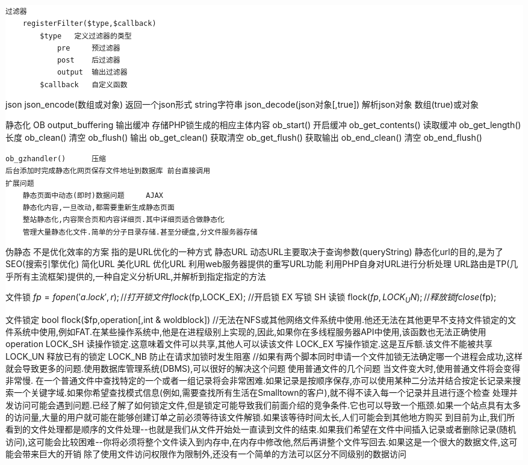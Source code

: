	过滤器
		registerFilter($type,$callback)
			$type	定义过滤器的类型
				pre 	预过滤器
				post 	后过滤器
				output	输出过滤器
			$callback	自定义函数

json
	json_encode(数组或对象)		返回一个json形式 string字符串
	json_decode(json对象[,true])	解析json对象 数组(true)或对象



静态化
	OB output_buffering 输出缓冲
	存储PHP锁生成的相应主体内容
	ob_start()			开启缓冲
	ob_get_contents()	读取缓冲
	ob_get_length() 	长度
	ob_clean()			清空
	ob_flush()			输出
	ob_get_clean()		获取清空
	ob_get_flush()		获取输出
	ob_end_clean()		清空
	ob_end_flush()

	ob_gzhandler() 		压缩
	后台添加时完成静态化网页保存文件地址到数据库 前台直接调用
	扩展问题
		静态页面中动态(即时)数据问题		AJAX
		静态化内容,一旦改动,都需要重新生成静态页面
		整站静态化,内容聚合页和内容详细页.其中详细页适合做静态化
		管理大量静态化文件.简单的分子目录存储.甚至分硬盘,分文件服务器存储
伪静态	不是优化效率的方案
	指的是URL优化的一种方式
	静态URL 动态URL主要取决于查询参数(queryString)
	静态化url的目的,是为了SEO(搜索引擎优化) 简化URL 美化URL
	优化URL
		利用web服务器提供的重写URL功能
		利用PHP自身对URL进行分析处理
			URL路由是TP(几乎所有主流框架)提供的,一种自定义分析URL,并解析到指定指定的方法

文件锁
	$fp = fopen('a.lock',r);		//打开锁文件
	flock($fp,LOCK_EX);			//开启锁 EX 写锁 SH 读锁
	flock($fp,LOCK_UN);			//释放锁
	fclose($fp);

文件锁定
bool flock($fp,operation[,int & woldblock])	//无法在NFS或其他网络文件系统中使用.他还无法在其他更早不支持文件锁定的文件系统中使用,例如FAT.在某些操作系统中,他是在进程级别上实现的,因此,如果你在多线程服务器API中使用,该函数也无法正确使用
	operation
		LOCK_SH			读操作锁定.这意味着文件可以共享,其他人可以读该文件
		LOCK_EX			写操作锁定.这是互斥额.该文件不能被共享
		LOCK_UN			释放已有的锁定
		LOCK_NB			防止在请求加锁时发生阻塞
//如果有两个脚本同时申请一个文件加锁无法确定哪一个进程会成功,这样就会导致更多的问题.使用数据库管理系统(DBMS),可以很好的解决这个问题
使用普通文件的几个问题
	当文件变大时,使用普通文件将会变得非常慢.
	在一个普通文件中查找特定的一个或者一组记录将会非常困难.如果记录是按顺序保存,亦可以使用某种二分法并结合按定长记录来搜索一个关键字域.如果你希望查找模式信息(例如,需要查找所有生活在Smalltown的客户),就不得不读入每一个记录并且进行逐个检查
	处理并发访问可能会遇到问题.已经了解了如何锁定文件,但是锁定可能导致我们前面介绍的竞争条件.它也可以导致一个瓶颈.如果一个站点具有太多的访问量,大量的用户就可能在能够创建订单之前必须等待该文件解锁.如果该等待时间太长,人们可能会到其他地方购买
	到目前为止,我们所看到的文件处理都是顺序的文件处理--也就是我们从文件开始处一直读到文件的结束.如果我们希望在文件中间插入记录或者删除记录(随机访问),这可能会比较困难--你将必须将整个文件读入到内存中,在内存中修改他,然后再讲整个文件写回去.如果这是一个很大的数据文件,这可能会带来巨大的开销
	除了使用文件访问权限作为限制外,还没有一个简单的方法可以区分不同级别的数据访问